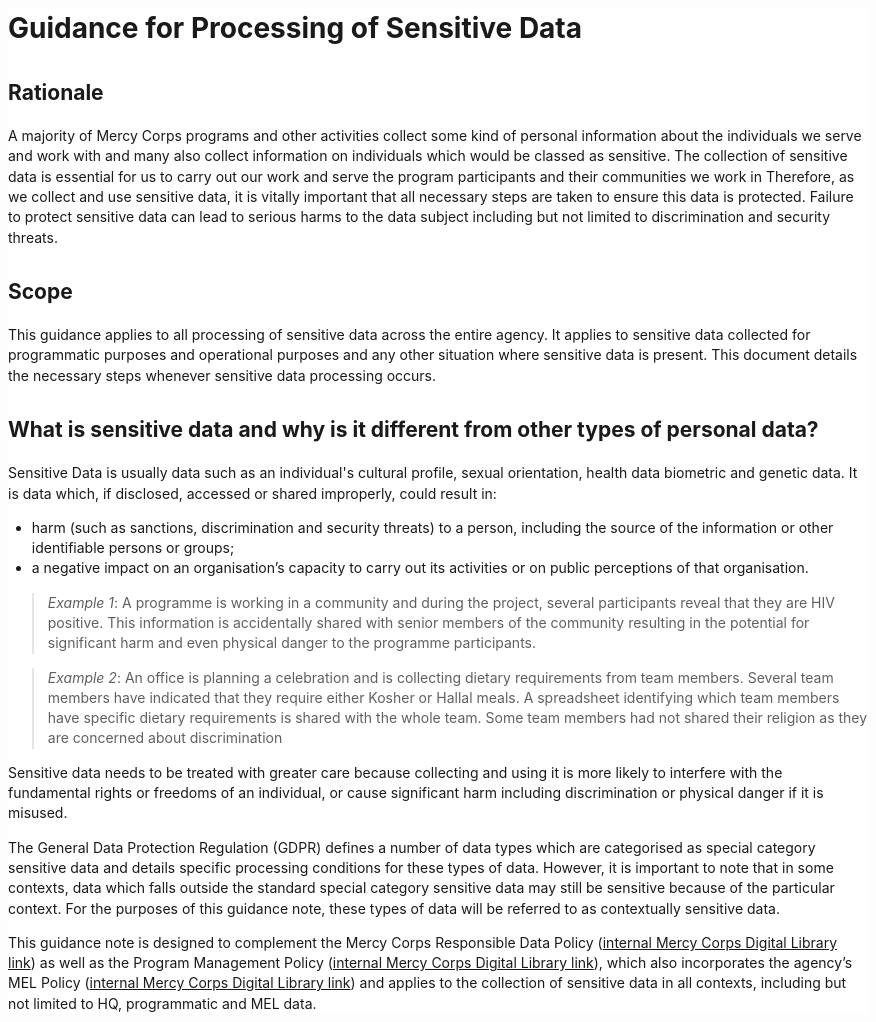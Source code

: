 # Guidance for Processing of Sensitive Data

## Rationale
A majority of Mercy Corps programs and other activities collect some kind of personal information about the individuals we serve and work with and many also collect information on individuals which would be classed as sensitive. The collection of sensitive data is essential for us to carry out our work and serve the program participants and their communities we work in Therefore, as we collect and use sensitive data, it is vitally important that all necessary steps are taken to ensure this data is protected. Failure to protect sensitive data can lead to serious harms to the data subject including but not limited to discrimination and security threats.

## Scope
This guidance applies to all processing of sensitive data across the entire agency. It applies to sensitive data collected for programmatic purposes and operational purposes and any other situation where sensitive data is present. This document details the necessary steps whenever sensitive data processing occurs.

## What is sensitive data and why is it different from other types of personal data?
Sensitive Data is usually data such as an individual's cultural profile, sexual orientation, health data biometric and genetic data. It is data which, if disclosed, accessed or shared improperly, could result in:
- harm (such as sanctions, discrimination and security threats) to a person, including the source of the information or other identifiable persons or groups;
- a negative impact on an organisation’s capacity to carry out its activities or on public perceptions of that organisation.

> *Example 1*: A programme is working in a community and during the project, several participants reveal that they are HIV positive. This information is accidentally shared with senior members of the community resulting in the potential for significant harm and even physical danger to the programme participants.

>*Example 2*: An office is planning a celebration and is collecting dietary requirements from team members. Several team members have indicated that they require either Kosher or Hallal meals. A spreadsheet identifying which team members have specific dietary requirements is shared with the whole team. Some team members had not shared their religion as they are concerned about discrimination

Sensitive data needs to be treated with greater care because collecting and using it is more likely to interfere with the fundamental rights or freedoms of an individual, or cause significant harm including discrimination or physical danger if it is misused.

The General Data Protection Regulation (GDPR) defines a number of data types which are categorised as special category sensitive data and details specific processing conditions for these types of data. However, it is important to note that in some contexts, data which falls outside the standard special category sensitive data may still be sensitive because of the particular context. For the purposes of this guidance note, these types of data will be referred to as contextually sensitive data.

This guidance note is designed to complement the Mercy Corps Responsible Data Policy ([internal Mercy Corps Digital Library link](https://library.mercycorps.org/record/30303)) as well as the Program Management Policy ([internal Mercy Corps Digital Library link](https://library.mercycorps.org/record/37151)), which also incorporates the agency’s MEL Policy ([internal Mercy Corps Digital Library link](https://library.mercycorps.org/record/36470)) and applies to the collection of sensitive data in all contexts, including but not limited to HQ, programmatic and MEL data.
